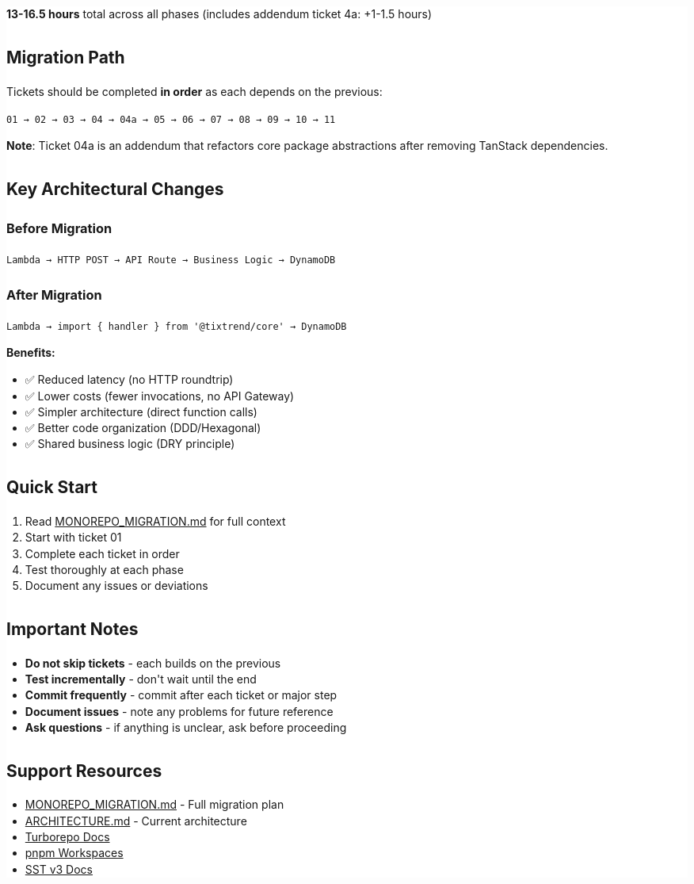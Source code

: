 **13-16.5 hours** total across all phases (includes addendum ticket 4a: +1-1.5 hours)

## Migration Path

Tickets should be completed **in order** as each depends on the previous:

```
01 → 02 → 03 → 04 → 04a → 05 → 06 → 07 → 08 → 09 → 10 → 11
```

**Note**: Ticket 04a is an addendum that refactors core package abstractions after removing TanStack dependencies.

## Key Architectural Changes

### Before Migration
```
Lambda → HTTP POST → API Route → Business Logic → DynamoDB
```

### After Migration
```
Lambda → import { handler } from '@tixtrend/core' → DynamoDB
```

**Benefits:**
- ✅ Reduced latency (no HTTP roundtrip)
- ✅ Lower costs (fewer invocations, no API Gateway)
- ✅ Simpler architecture (direct function calls)
- ✅ Better code organization (DDD/Hexagonal)
- ✅ Shared business logic (DRY principle)

## Quick Start

1. Read [MONOREPO_MIGRATION.md](../MONOREPO_MIGRATION.md) for full context
2. Start with ticket 01
3. Complete each ticket in order
4. Test thoroughly at each phase
5. Document any issues or deviations

## Important Notes

- **Do not skip tickets** - each builds on the previous
- **Test incrementally** - don't wait until the end
- **Commit frequently** - commit after each ticket or major step
- **Document issues** - note any problems for future reference
- **Ask questions** - if anything is unclear, ask before proceeding

## Support Resources

- [MONOREPO_MIGRATION.md](../MONOREPO_MIGRATION.md) - Full migration plan
- [ARCHITECTURE.md](../ARCHITECTURE.md) - Current architecture
- [Turborepo Docs](https://turbo.build/repo/docs)
- [pnpm Workspaces](https://pnpm.io/workspaces)
- [SST v3 Docs](https://sst.dev/docs/)
